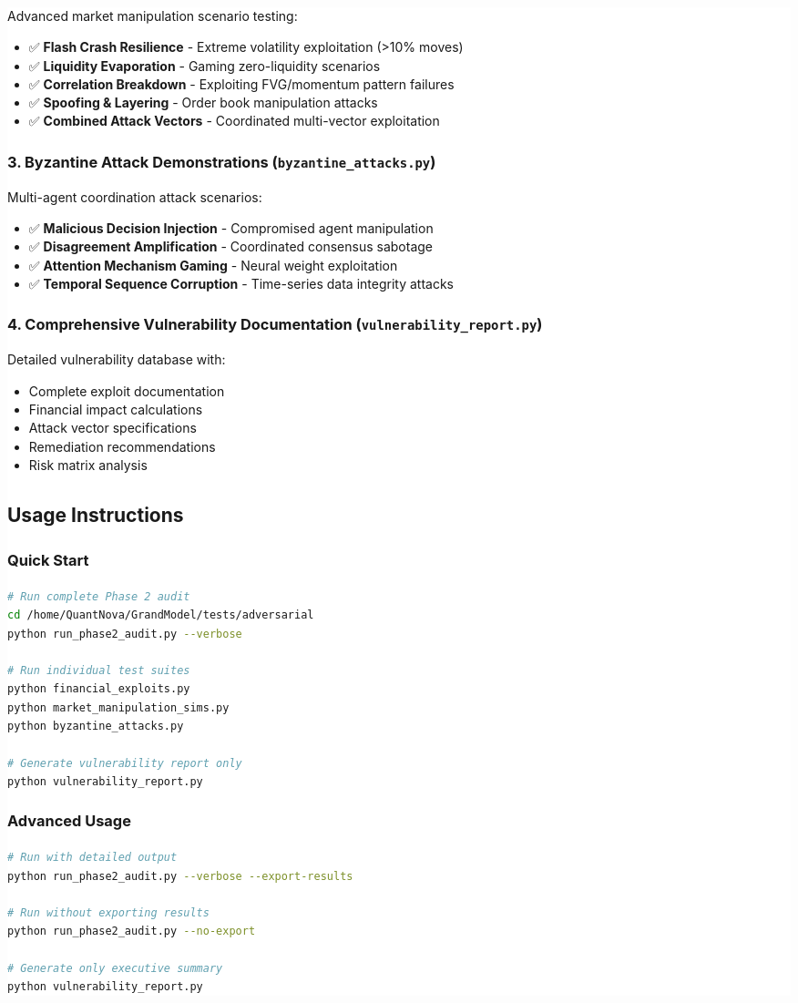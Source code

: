 Advanced market manipulation scenario testing:

- ✅ **Flash Crash Resilience** - Extreme volatility exploitation (>10% moves)
- ✅ **Liquidity Evaporation** - Gaming zero-liquidity scenarios  
- ✅ **Correlation Breakdown** - Exploiting FVG/momentum pattern failures
- ✅ **Spoofing & Layering** - Order book manipulation attacks
- ✅ **Combined Attack Vectors** - Coordinated multi-vector exploitation

### 3. Byzantine Attack Demonstrations (`byzantine_attacks.py`)

Multi-agent coordination attack scenarios:

- ✅ **Malicious Decision Injection** - Compromised agent manipulation
- ✅ **Disagreement Amplification** - Coordinated consensus sabotage
- ✅ **Attention Mechanism Gaming** - Neural weight exploitation  
- ✅ **Temporal Sequence Corruption** - Time-series data integrity attacks

### 4. Comprehensive Vulnerability Documentation (`vulnerability_report.py`)

Detailed vulnerability database with:

- Complete exploit documentation
- Financial impact calculations
- Attack vector specifications  
- Remediation recommendations
- Risk matrix analysis

## Usage Instructions

### Quick Start

```bash
# Run complete Phase 2 audit
cd /home/QuantNova/GrandModel/tests/adversarial
python run_phase2_audit.py --verbose

# Run individual test suites
python financial_exploits.py
python market_manipulation_sims.py  
python byzantine_attacks.py

# Generate vulnerability report only
python vulnerability_report.py
```

### Advanced Usage

```bash
# Run with detailed output
python run_phase2_audit.py --verbose --export-results

# Run without exporting results
python run_phase2_audit.py --no-export

# Generate only executive summary
python vulnerability_report.py
```
